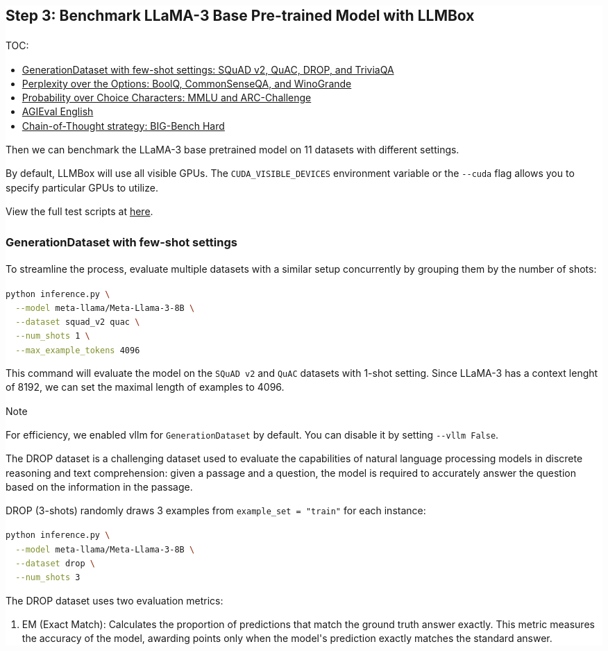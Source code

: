 ## Step 3: Benchmark LLaMA-3 Base Pre-trained Model with LLMBox

TOC:

- [GenerationDataset with few-shot settings: SQuAD v2, QuAC, DROP, and TriviaQA](#generationdataset-with-few-shot-settings)
- [Perplexity over the Options: BoolQ, CommonSenseQA, and WinoGrande](#perplexity-over-the-options)
- [Probability over Choice Characters: MMLU and ARC-Challenge](#probability-over-choice-characters)
- [AGIEval English](#agieval-english)
- [Chain-of-Thought strategy: BIG-Bench Hard](#chain-of-thought-strategy)

Then we can benchmark the LLaMA-3 base pretrained model on 11 datasets with different settings.

By default, LLMBox will use all visible GPUs. The `CUDA_VISIBLE_DEVICES` environment variable or the `--cuda` flag allows you to specify particular GPUs to utilize.

View the full test scripts at [here](https://github.com/RUCAIBox/LLMBox/tree/main/docs/examples/benchmarking_llama3.sh).

### GenerationDataset with few-shot settings

To streamline the process, evaluate multiple datasets with a similar setup concurrently by grouping them by the number of shots:

```bash
python inference.py \
  --model meta-llama/Meta-Llama-3-8B \
  --dataset squad_v2 quac \
  --num_shots 1 \
  --max_example_tokens 4096
```

This command will evaluate the model on the `SQuAD v2` and `QuAC` datasets with 1-shot setting. Since LLaMA-3 has a context lenght of 8192, we can set the maximal length of examples to 4096.

> [!NOTE]
> For efficiency, we enabled vllm for `GenerationDataset` by default. You can disable it by setting `--vllm False`.

The DROP dataset is a challenging dataset used to evaluate the capabilities of natural language processing models in discrete reasoning and text comprehension: given a passage and a question, the model is required to accurately answer the question based on the information in the passage.

DROP (3-shots) randomly draws 3 examples from `example_set = "train"` for each instance:

```bash
python inference.py \
  --model meta-llama/Meta-Llama-3-8B \
  --dataset drop \
  --num_shots 3
```

The DROP dataset uses two evaluation metrics:

1. EM (Exact Match): Calculates the proportion of predictions that match the ground truth answer exactly. This metric measures the accuracy of the model, awarding points only when the model's prediction exactly matches the standard answer.

